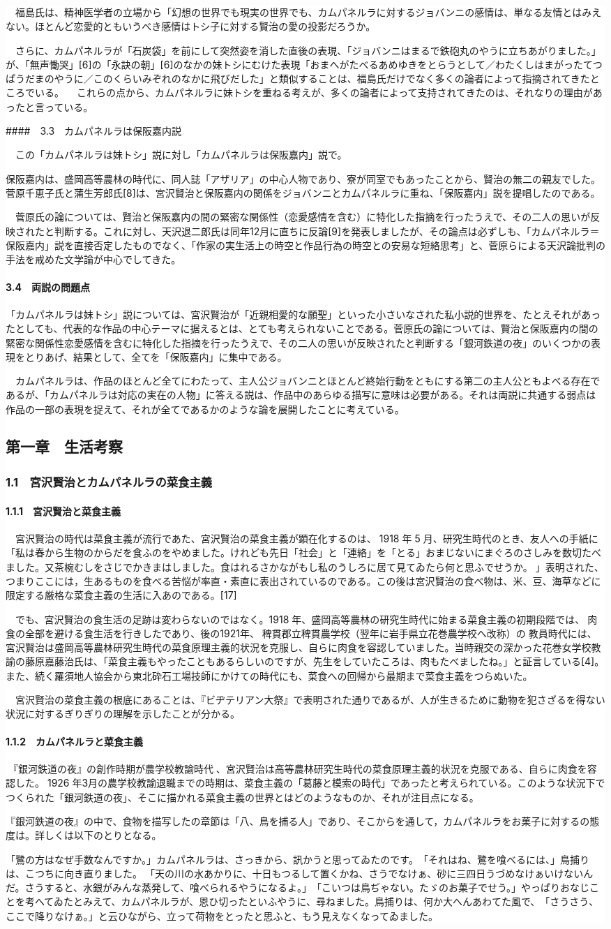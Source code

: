 　福島氏は、精神医学者の立場から「幻想の世界でも現実の世界でも、カムパネルラに対するジョバンニの感情は、単なる友情とはみえない。ほとんど恋愛的ともいうべき感情はトシ子に対する賢治の愛の投影だろうか。

　さらに、カムパネルラが「石炭袋」を前にして突然姿を消した直後の表現、「ジョバンニはまるで鉄砲丸のやうに立ちあがりました。」が、「無声慟哭」[6]の「永訣の朝」[6]のなかの妹トシにむけた表現「おまへがたべるあめゆきをとらうとして／わたくしはまがったてつぱうだまのやうに／このくらいみぞれのなかに飛びだした」と類似することは、福島氏だけでなく多くの論者によって指摘されてきたところでいる。
　これらの点から、カムパネルラに妹トシを重ねる考えが、多くの論者によって支持されてきたのは、それなりの理由があったと言っている。 

####　3.3　カムパネルラは保阪嘉内説

　この「カムパネルラは妹トシ」説に対し「カムパネルラは保阪嘉内」説で。

​	保阪嘉内は、盛岡高等農林の時代に、同人誌「アザリア」の中心人物であり、寮が同室でもあったことから、賢治の無二の親友でした。菅原千恵子氏と蒲生芳郎氏[8]は、宮沢賢治と保阪嘉内の関係をジョバンニとカムパネルラに重ね、「保阪嘉内」説を提唱したのである。

　菅原氏の論については、賢治と保阪嘉内の間の緊密な関係性（恋愛感情を含む）に特化した指摘を行ったうえで、その二人の思いが反映されたと判断する。これに対し、天沢退二郎氏は同年12月に直ちに反論[9]を発表しましたが、その論点は必ずしも、「カムパネルラ＝保阪嘉内」説を直接否定したものでなく、「作家の実生活上の時空と作品行為の時空との安易な短絡思考」と、菅原らによる天沢論批判の手法を戒めた文学論が中心でしてきた。

#### 3.4　両説の問題点

​	「カムパネルラは妹トシ」説については、宮沢賢治が「近親相愛的な願聖」といった小さいなされた私小説的世界を、たとえそれがあったとしても、代表的な作品の中心テーマに据えるとは、とても考えられないことである。菅原氏の論については、賢治と保阪嘉内の間の緊密な関係性恋愛感情を含むに特化した指摘を行ったうえで、その二人の思いが反映されたと判断する「銀河鉄道の夜」のいくつかの表現をとりあげ、結果として、全てを「保阪嘉内」に集中である。

　カムパネルラは、作品のほとんど全てにわたって、主人公ジョバンニとほとんど終始行動をともにする第二の主人公ともよべる存在であるが、「カムパネルラは対応の実在の人物」に答える説は、作品中のあらゆる描写に意味は必要がある。それは両説に共通する弱点は作品の一部の表現を捉えて、それが全てであるかのような論を展開したことに考えている。

## 第一章　生活考察

### 1.1　宮沢賢治とカムパネルラの菜食主義

#### 1.1.1　宮沢賢治と菜食主義

　宮沢賢治の時代は菜食主義が流行であた、宮沢賢治の菜食主義が顕在化するのは、 1918 年 5 月、研究生時代のとき、友人への手紙に「私は春から生物のからだを食ふのをやめました。けれども先日「社会」と「連絡」を「とる」おまじないにまぐろのさしみを数切たべました。又茶椀むしをさじでかきまはしました。食はれるさかながもし私のうしろに居て見てゐたら何と思ふでせうか。 」表明された、つまりここには，生あるものを食べる苦悩が率直・素直に表出されているのである。この後は宮沢賢治の食べ物は、米、豆、海草などに限定する厳格な菜食主義の生活に入あのである。[17]

　でも、宮沢賢治の食生活の足跡は変わらないのではなく。1918 年、盛岡高等農林の研究生時代に始まる菜食主義の初期段階では、 肉食の全部を避ける食生活を行きしたであり、後の1921年、 稗貫郡立稗貫農学校（翌年に岩手県立花巻農学校へ改称）の 教員時代には、 宮沢賢治は盛岡高等農林研究生時代の菜食原理主義的状況を克服し、自らに肉食を容認していました。当時親交の深かった花巻女学校教諭の藤原嘉藤治氏は、「菜食主義もやったこともあるらしいのですが、先生をしていたころは、肉もたべましたね。」と証言している[4]。また、続く羅須地人協会から東北砕石工場技師にかけての時代にも、菜食への回帰から最期まで菜食主義をつらぬいた。 

　宮沢賢治の菜食主義の根底にあることは、『ビヂテリアン大祭』で表明された通りであるが、人が生きるために動物を犯さざるを得ない状況に対するぎりぎりの理解を示したことが分かる。 

#### 1.1.2　カムパネルラと菜食主義

​	『銀河鉄道の夜』の創作時期が農学校教諭時代 、宮沢賢治は高等農林研究生時代の菜食原理主義的状況を克服である、自らに肉食を容認した。 1926 年3月の農学校教諭退職までの時期は、菜食主義の「葛藤と模索の時代」であったと考えられている。このような状況下でつくられた「銀河鉄道の夜」、そこに描かれる菜食主義の世界とはどのようなものか、それが注目点になる。 

​	『銀河鉄道の夜』の中で、食物を描写したの章節は「八、鳥を捕る人」であり、そこからを通して，カムパネルラをお菓子に対するの態度は。詳しくは以下のとりとなる。

​	「鷺の方はなぜ手数なんですか。」カムパネルラは、さっきから、訊かうと思ってゐたのです。
​	「それはね、鷺を喰べるには、」鳥捕りは、こつちに向き直りました。
​	「天の川の水あかりに、十日もつるして置くかね、さうでなけぁ、砂に三四日うづめなけぁいけないんだ。さうすると、水銀がみんな蒸発して、喰べられるやうになるよ。」
​	「こいつは鳥ぢゃない。たゞのお菓子でせう。」やっぱりおなじことを考へてゐたとみえて、カムパネルラが、恩ひ切ったといふやうに、尋ねました。鳥捕りは、何か大へんあわてた風で、
​	「さうさう、ここで降りなけぁ。」と云ひながら、立って荷物をとったと思ふと、もう見えなくなってゐました。 
